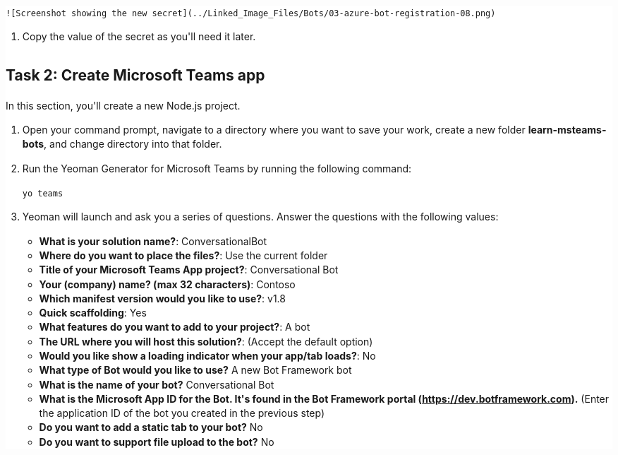     ![Screenshot showing the new secret](../Linked_Image_Files/Bots/03-azure-bot-registration-08.png)

1. Copy the value of the secret as you'll need it later.

## Task 2: Create Microsoft Teams app

In this section, you'll create a new Node.js project.

1. Open your command prompt, navigate to a directory where you want to save your work, create a new folder **learn-msteams-bots**, and change directory into that folder.

1. Run the Yeoman Generator for Microsoft Teams by running the following command:

    ```console
    yo teams
    ```

1. Yeoman will launch and ask you a series of questions. Answer the questions with the following values:

    - **What is your solution name?**: ConversationalBot
    - **Where do you want to place the files?**: Use the current folder
    - **Title of your Microsoft Teams App project?**: Conversational Bot
    - **Your (company) name? (max 32 characters)**: Contoso
    - **Which manifest version would you like to use?**: v1.8
    - **Quick scaffolding**: Yes
    - **What features do you want to add to your project?**: A bot
    - **The URL where you will host this solution?**: (Accept the default option)
    - **Would you like show a loading indicator when your app/tab loads?**: No
    - **What type of Bot would you like to use?** A new Bot Framework bot
    - **What is the name of your bot?** Conversational Bot
    - **What is the Microsoft App ID for the Bot. It's found in the Bot Framework portal (https://dev.botframework.com).** (Enter the application ID of the bot you created in the previous step)
    - **Do you want to add a static tab to your bot?** No
    - **Do you want to support file upload to the bot?** No